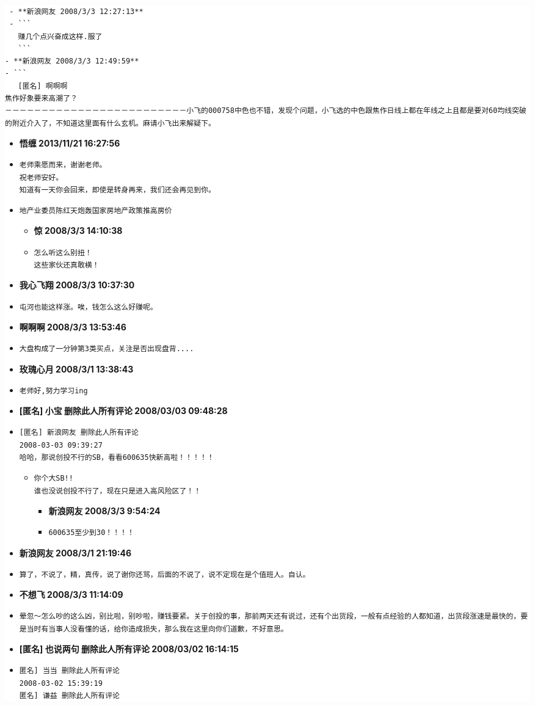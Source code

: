   ```
   - **新浪网友 2008/3/3 12:27:13**
   - ```
     赚几个点兴奋成这样.服了
     ```
- **新浪网友 2008/3/3 12:49:59**
- ```
     [匿名] 啊啊啊 
  焦作好象要来高潮了？
  －－－－－－－－－－－－－－－－－－－－－－－－－小飞的000758中色也不错，发现个问题，小飞选的中色跟焦作日线上都在年线之上且都是要对60均线突破的附近介入了，不知道这里面有什么玄机。麻请小飞出来解疑下。
  ```
- **悟缠 2013/11/21 16:27:56**
- ```
  老师乘愿而来，谢谢老师。
  祝老师安好。
  知道有一天你会回来，即使是转身再来，我们还会再见到你。
  ```
- ```
  地产业委员陈红天炮轰国家房地产政策推高房价
  ```
   - **惊 2008/3/3 14:10:38**
   - ```
     怎么听这么别扭！
     这些家伙还真敢横！
     ```
- **我心飞翔 2008/3/3 10:37:30**
- ```
  屯河也能这样涨。唉，钱怎么这么好赚呢。
  ```
- **啊啊啊 2008/3/3 13:53:46**
- ```
  大盘构成了一分钟第3类买点，关注是否出现盘背....
  ```
- **玫瑰心月 2008/3/1 13:38:43**
- ```
  老师好,努力学习ing
  ```
- **[匿名] 小宝 删除此人所有评论  2008/03/03 09:48:28**
- ```
  [匿名] 新浪网友 删除此人所有评论 
  2008-03-03 09:39:27 
  哈哈，那说创投不行的SB，看看600635快新高啦！！！！！
  ```
   - ```
     你个大SB!!
     谁也没说创投不行了，现在只是进入高风险区了！！
     ```
      - **新浪网友 2008/3/3 9:54:24**
      - ```
        600635至少到30！！！！
        ```
- **新浪网友 2008/3/1 21:19:46**
- ```
  算了，不说了，精，真传，说了谢你还骂，后面的不说了，说不定现在是个值班人。自认。
  ```
- **不想飞 2008/3/3 11:14:09**
- ```
  晕忽～怎么吵的这么凶，别比啦，别吵啦，赚钱要紧。关于创投的事，那前两天还有说过，还有个出货段，一般有点经验的人都知道，出货段涨速是最快的，要是当时有当事人没看懂的话，给你造成损失，那么我在这里向你们道歉，不好意思。
  ```
- **[匿名] 也说两句 删除此人所有评论  2008/03/02 16:14:15**
- ```
  匿名] 当当 删除此人所有评论 
  2008-03-02 15:39:19 
  匿名] 谦益 删除此人所有评论 